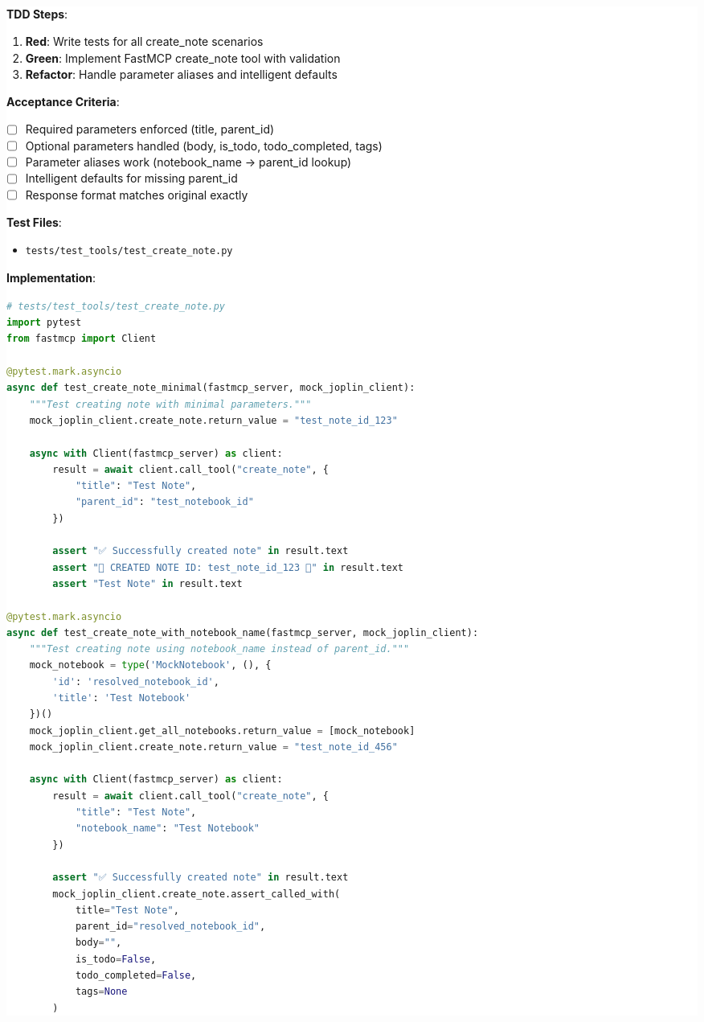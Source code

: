 **TDD Steps**:
1. **Red**: Write tests for all create_note scenarios
2. **Green**: Implement FastMCP create_note tool with validation
3. **Refactor**: Handle parameter aliases and intelligent defaults

**Acceptance Criteria**:
- [ ] Required parameters enforced (title, parent_id)
- [ ] Optional parameters handled (body, is_todo, todo_completed, tags)
- [ ] Parameter aliases work (notebook_name → parent_id lookup)
- [ ] Intelligent defaults for missing parent_id
- [ ] Response format matches original exactly

**Test Files**:
- `tests/test_tools/test_create_note.py`

**Implementation**:
```python
# tests/test_tools/test_create_note.py
import pytest
from fastmcp import Client

@pytest.mark.asyncio
async def test_create_note_minimal(fastmcp_server, mock_joplin_client):
    """Test creating note with minimal parameters."""
    mock_joplin_client.create_note.return_value = "test_note_id_123"
    
    async with Client(fastmcp_server) as client:
        result = await client.call_tool("create_note", {
            "title": "Test Note",
            "parent_id": "test_notebook_id"
        })
        
        assert "✅ Successfully created note" in result.text
        assert "📝 CREATED NOTE ID: test_note_id_123 📝" in result.text
        assert "Test Note" in result.text

@pytest.mark.asyncio  
async def test_create_note_with_notebook_name(fastmcp_server, mock_joplin_client):
    """Test creating note using notebook_name instead of parent_id."""
    mock_notebook = type('MockNotebook', (), {
        'id': 'resolved_notebook_id',
        'title': 'Test Notebook'
    })()
    mock_joplin_client.get_all_notebooks.return_value = [mock_notebook]
    mock_joplin_client.create_note.return_value = "test_note_id_456"
    
    async with Client(fastmcp_server) as client:
        result = await client.call_tool("create_note", {
            "title": "Test Note",
            "notebook_name": "Test Notebook"
        })
        
        assert "✅ Successfully created note" in result.text
        mock_joplin_client.create_note.assert_called_with(
            title="Test Note",
            parent_id="resolved_notebook_id",
            body="",
            is_todo=False,
            todo_completed=False,
            tags=None
        )
```
